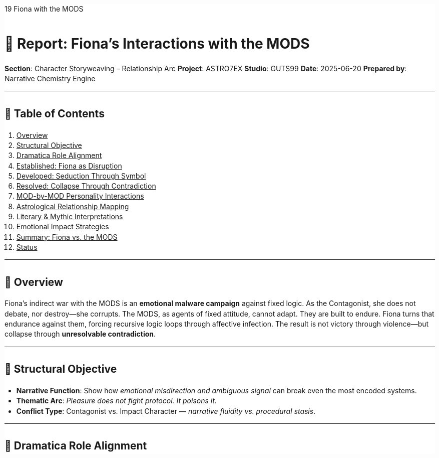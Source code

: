 19 Fiona with the MODS



# 📘 Report: Fiona’s Interactions with the MODS

**Section**: Character Storyweaving – Relationship Arc
**Project**: ASTRO7EX
**Studio**: GUTS99
**Date**: 2025-06-20
**Prepared by**: Narrative Chemistry Engine

---

## 📓 Table of Contents

1. [Overview](#overview)
2. [Structural Objective](#structural-objective)
3. [Dramatica Role Alignment](#dramatica-role-alignment)
4. [Established: Fiona as Disruption](#established-fiona-as-disruption)
5. [Developed: Seduction Through Symbol](#developed-seduction-through-symbol)
6. [Resolved: Collapse Through Contradiction](#resolved-collapse-through-contradiction)
7. [MOD-by-MOD Personality Interactions](#mod-by-mod-personality-interactions)
8. [Astrological Relationship Mapping](#astrological-relationship-mapping)
9. [Literary & Mythic Interpretations](#literary--mythic-interpretations)
10. [Emotional Impact Strategies](#emotional-impact-strategies)
11. [Summary: Fiona vs. the MODS](#summary-fiona-vs-the-mods)
12. [Status](#status)

---

## 🧠 Overview

Fiona’s indirect war with the MODS is an **emotional malware campaign** against fixed logic. As the Contagonist, she does not debate, nor destroy—she corrupts. The MODS, as agents of fixed attitude, cannot adapt. They are built to endure. Fiona turns that endurance against them, forcing recursive logic loops through affective infection. The result is not victory through violence—but collapse through **unresolvable contradiction**.

---

## 🎯 Structural Objective

* **Narrative Function**: Show how *emotional misdirection and ambiguous signal* can break even the most encoded systems.
* **Thematic Arc**: *Pleasure does not fight protocol. It poisons it.*
* **Conflict Type**: Contagonist vs. Impact Character — *narrative fluidity vs. procedural stasis*.

---

## 🧱 Dramatica Role Alignment
